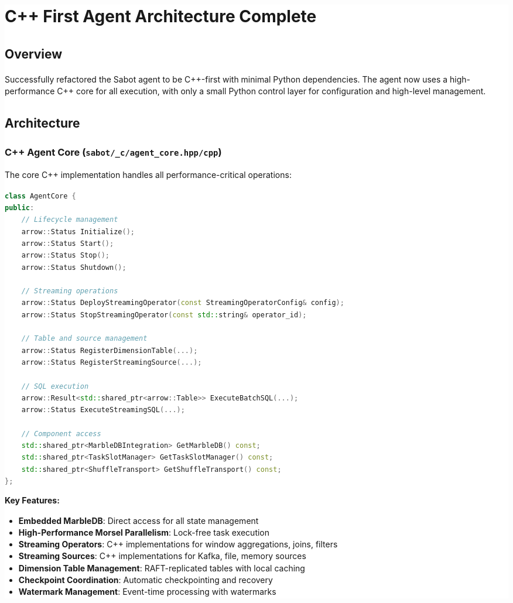 # C++ First Agent Architecture Complete

## Overview

Successfully refactored the Sabot agent to be C++-first with minimal Python dependencies. The agent now uses a high-performance C++ core for all execution, with only a small Python control layer for configuration and high-level management.

## Architecture

### C++ Agent Core (`sabot/_c/agent_core.hpp/cpp`)

The core C++ implementation handles all performance-critical operations:

```cpp
class AgentCore {
public:
    // Lifecycle management
    arrow::Status Initialize();
    arrow::Status Start();
    arrow::Status Stop();
    arrow::Status Shutdown();
    
    // Streaming operations
    arrow::Status DeployStreamingOperator(const StreamingOperatorConfig& config);
    arrow::Status StopStreamingOperator(const std::string& operator_id);
    
    // Table and source management
    arrow::Status RegisterDimensionTable(...);
    arrow::Status RegisterStreamingSource(...);
    
    // SQL execution
    arrow::Result<std::shared_ptr<arrow::Table>> ExecuteBatchSQL(...);
    arrow::Status ExecuteStreamingSQL(...);
    
    // Component access
    std::shared_ptr<MarbleDBIntegration> GetMarbleDB() const;
    std::shared_ptr<TaskSlotManager> GetTaskSlotManager() const;
    std::shared_ptr<ShuffleTransport> GetShuffleTransport() const;
};
```

**Key Features:**
- **Embedded MarbleDB**: Direct access for all state management
- **High-Performance Morsel Parallelism**: Lock-free task execution
- **Streaming Operators**: C++ implementations for window aggregations, joins, filters
- **Streaming Sources**: C++ implementations for Kafka, file, memory sources
- **Dimension Table Management**: RAFT-replicated tables with local caching
- **Checkpoint Coordination**: Automatic checkpointing and recovery
- **Watermark Management**: Event-time processing with watermarks
